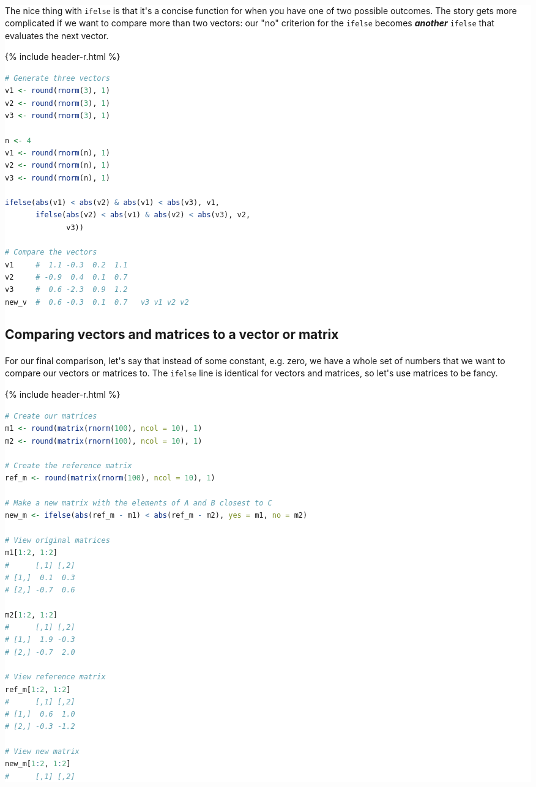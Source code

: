 The nice thing with `ifelse` is that it's a concise function for when you have one of two possible outcomes. The story gets more complicated if we want to compare more than two vectors: our "no" criterion for the `ifelse` becomes _**another**_ `ifelse` that evaluates the next vector.

{% include header-r.html %}
```r
# Generate three vectors
v1 <- round(rnorm(3), 1)
v2 <- round(rnorm(3), 1)
v3 <- round(rnorm(3), 1)

n <- 4
v1 <- round(rnorm(n), 1)
v2 <- round(rnorm(n), 1)
v3 <- round(rnorm(n), 1)

ifelse(abs(v1) < abs(v2) & abs(v1) < abs(v3), v1,
       ifelse(abs(v2) < abs(v1) & abs(v2) < abs(v3), v2,
              v3))

# Compare the vectors
v1     #  1.1 -0.3  0.2  1.1
v2     # -0.9  0.4  0.1  0.7
v3     #  0.6 -2.3  0.9  1.2
new_v  #  0.6 -0.3  0.1  0.7   v3 v1 v2 v2
```

## Comparing vectors and matrices to a vector or matrix
For our final comparison, let's say that instead of some constant, e.g. zero, we have a whole set of numbers that we want to compare our vectors or matrices to. The `ifelse` line is identical for vectors and matrices, so let's use matrices to be fancy.

{% include header-r.html %}
```r
# Create our matrices
m1 <- round(matrix(rnorm(100), ncol = 10), 1)
m2 <- round(matrix(rnorm(100), ncol = 10), 1)

# Create the reference matrix
ref_m <- round(matrix(rnorm(100), ncol = 10), 1)

# Make a new matrix with the elements of A and B closest to C
new_m <- ifelse(abs(ref_m - m1) < abs(ref_m - m2), yes = m1, no = m2)

# View original matrices
m1[1:2, 1:2]
#      [,1] [,2]
# [1,]  0.1  0.3
# [2,] -0.7  0.6

m2[1:2, 1:2]
#      [,1] [,2]
# [1,]  1.9 -0.3
# [2,] -0.7  2.0

# View reference matrix
ref_m[1:2, 1:2]
#      [,1] [,2]
# [1,]  0.6  1.0
# [2,] -0.3 -1.2

# View new matrix
new_m[1:2, 1:2]
#      [,1] [,2]
```